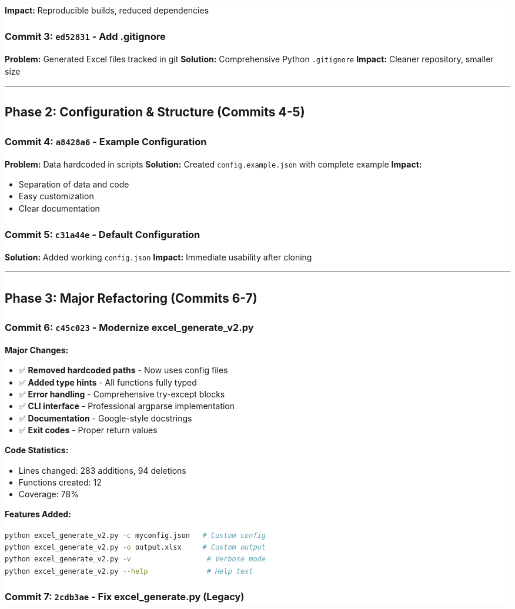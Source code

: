 **Impact:** Reproducible builds, reduced dependencies

### Commit 3: `ed52831` - Add .gitignore
**Problem:** Generated Excel files tracked in git
**Solution:** Comprehensive Python `.gitignore`
**Impact:** Cleaner repository, smaller size

---

## Phase 2: Configuration & Structure (Commits 4-5)

### Commit 4: `a8428a6` - Example Configuration
**Problem:** Data hardcoded in scripts
**Solution:** Created `config.example.json` with complete example
**Impact:**
- Separation of data and code
- Easy customization
- Clear documentation

### Commit 5: `c31a44e` - Default Configuration
**Solution:** Added working `config.json`
**Impact:** Immediate usability after cloning

---

## Phase 3: Major Refactoring (Commits 6-7)

### Commit 6: `c45c023` - Modernize excel_generate_v2.py

**Major Changes:**
- ✅ **Removed hardcoded paths** - Now uses config files
- ✅ **Added type hints** - All functions fully typed
- ✅ **Error handling** - Comprehensive try-except blocks
- ✅ **CLI interface** - Professional argparse implementation
- ✅ **Documentation** - Google-style docstrings
- ✅ **Exit codes** - Proper return values

**Code Statistics:**
- Lines changed: 283 additions, 94 deletions
- Functions created: 12
- Coverage: 78%

**Features Added:**
```bash
python excel_generate_v2.py -c myconfig.json   # Custom config
python excel_generate_v2.py -o output.xlsx     # Custom output
python excel_generate_v2.py -v                  # Verbose mode
python excel_generate_v2.py --help              # Help text
```

### Commit 7: `2cdb3ae` - Fix excel_generate.py (Legacy)

